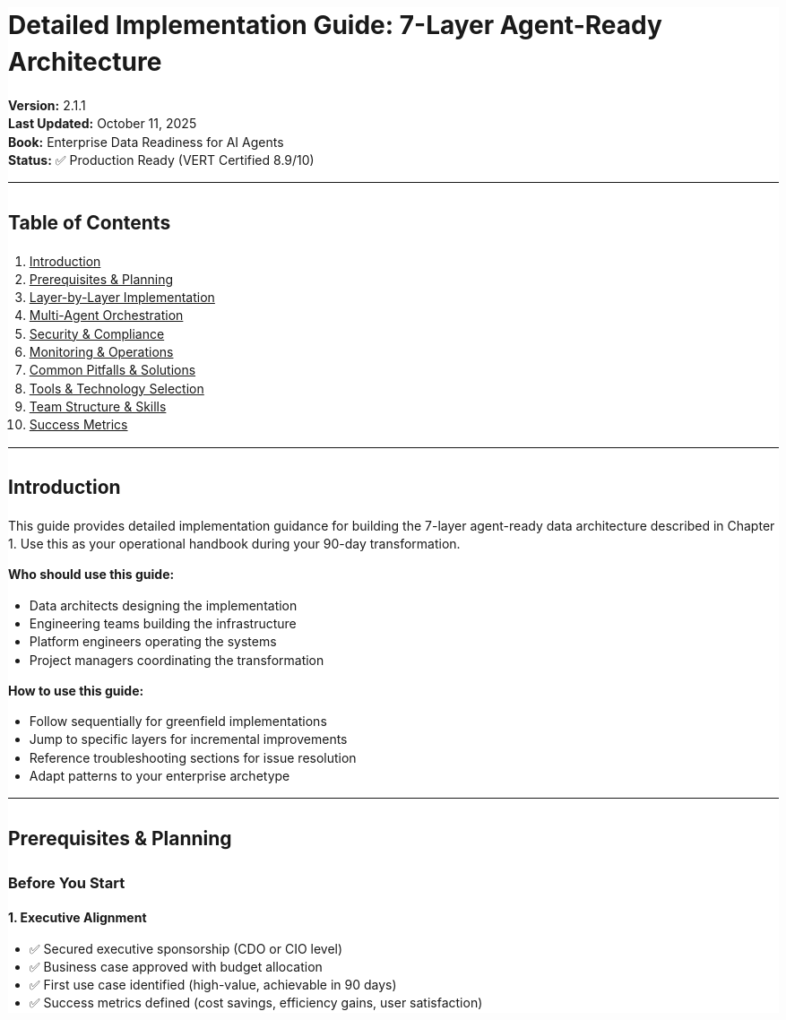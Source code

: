 # Detailed Implementation Guide: 7-Layer Agent-Ready Architecture

**Version:** 2.1.1  
**Last Updated:** October 11, 2025  
**Book:** Enterprise Data Readiness for AI Agents  
**Status:** ✅ Production Ready (VERT Certified 8.9/10)

---

## Table of Contents

1. [Introduction](#introduction)
2. [Prerequisites & Planning](#prerequisites--planning)
3. [Layer-by-Layer Implementation](#layer-by-layer-implementation)
4. [Multi-Agent Orchestration](#multi-agent-orchestration)
5. [Security & Compliance](#security--compliance)
6. [Monitoring & Operations](#monitoring--operations)
7. [Common Pitfalls & Solutions](#common-pitfalls--solutions)
8. [Tools & Technology Selection](#tools--technology-selection)
9. [Team Structure & Skills](#team-structure--skills)
10. [Success Metrics](#success-metrics)

---

## Introduction

This guide provides detailed implementation guidance for building the 7-layer agent-ready data architecture described in Chapter 1. Use this as your operational handbook during your 90-day transformation.

**Who should use this guide:**
- Data architects designing the implementation
- Engineering teams building the infrastructure
- Platform engineers operating the systems
- Project managers coordinating the transformation

**How to use this guide:**
- Follow sequentially for greenfield implementations
- Jump to specific layers for incremental improvements
- Reference troubleshooting sections for issue resolution
- Adapt patterns to your enterprise archetype

---

## Prerequisites & Planning

### Before You Start

**1. Executive Alignment**
- ✅ Secured executive sponsorship (CDO or CIO level)
- ✅ Business case approved with budget allocation
- ✅ First use case identified (high-value, achievable in 90 days)
- ✅ Success metrics defined (cost savings, efficiency gains, user satisfaction)
